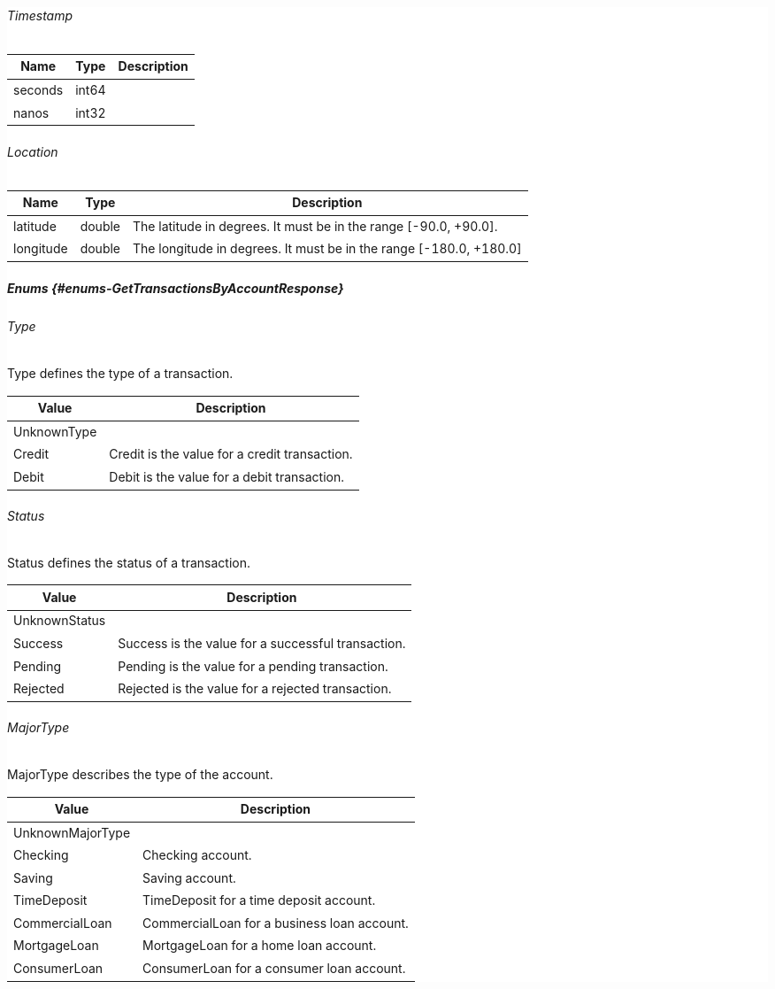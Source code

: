 ###### Timestamp

| Name    | Type  | Description |
|---------|-------|-------------|
| seconds | int64 |             |
| nanos   | int32 |             |

###### Location

| Name      | Type   | Description                                                        |
|-----------|--------|--------------------------------------------------------------------|
| latitude  | double | The latitude in degrees. It must be in the range [-90.0, +90.0].   |
| longitude | double | The longitude in degrees. It must be in the range [-180.0, +180.0] |

##### Enums {#enums-GetTransactionsByAccountResponse}

###### Type

Type defines the type of a transaction.

| Value       | Description                                   |
|-------------|-----------------------------------------------|
| UnknownType |                                               |
| Credit      | Credit is the value for a credit transaction. |
| Debit       | Debit is the value for a debit transaction.   |

###### Status

Status defines the status of a transaction.

| Value         | Description                                        |
|---------------|----------------------------------------------------|
| UnknownStatus |                                                    |
| Success       | Success is the value for a successful transaction. |
| Pending       | Pending is the value for a pending transaction.    |
| Rejected      | Rejected is the value for a rejected transaction.  |

###### MajorType

MajorType describes the type of the account.

| Value            | Description                                 |
|------------------|---------------------------------------------|
| UnknownMajorType |                                             |
| Checking         | Checking account.                           |
| Saving           | Saving account.                             |
| TimeDeposit      | TimeDeposit for a time deposit account.     |
| CommercialLoan   | CommercialLoan for a business loan account. |
| MortgageLoan     | MortgageLoan for a home loan account.       |
| ConsumerLoan     | ConsumerLoan for a consumer loan account.   |
